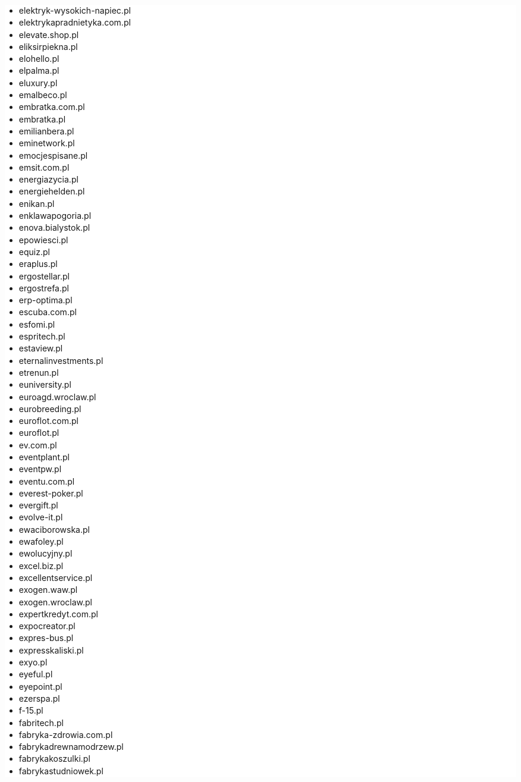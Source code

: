 - elektryk-wysokich-napiec.pl
- elektrykapradnietyka.com.pl
- elevate.shop.pl
- eliksirpiekna.pl
- elohello.pl
- elpalma.pl
- eluxury.pl
- emalbeco.pl
- embratka.com.pl
- embratka.pl
- emilianbera.pl
- eminetwork.pl
- emocjespisane.pl
- emsit.com.pl
- energiazycia.pl
- energiehelden.pl
- enikan.pl
- enklawapogoria.pl
- enova.bialystok.pl
- epowiesci.pl
- equiz.pl
- eraplus.pl
- ergostellar.pl
- ergostrefa.pl
- erp-optima.pl
- escuba.com.pl
- esfomi.pl
- espritech.pl
- estaview.pl
- eternalinvestments.pl
- etrenun.pl
- euniversity.pl
- euroagd.wroclaw.pl
- eurobreeding.pl
- euroflot.com.pl
- euroflot.pl
- ev.com.pl
- eventplant.pl
- eventpw.pl
- eventu.com.pl
- everest-poker.pl
- evergift.pl
- evolve-it.pl
- ewaciborowska.pl
- ewafoley.pl
- ewolucyjny.pl
- excel.biz.pl
- excellentservice.pl
- exogen.waw.pl
- exogen.wroclaw.pl
- expertkredyt.com.pl
- expocreator.pl
- expres-bus.pl
- expresskaliski.pl
- exyo.pl
- eyeful.pl
- eyepoint.pl
- ezerspa.pl
- f-15.pl
- fabritech.pl
- fabryka-zdrowia.com.pl
- fabrykadrewnamodrzew.pl
- fabrykakoszulki.pl
- fabrykastudniowek.pl